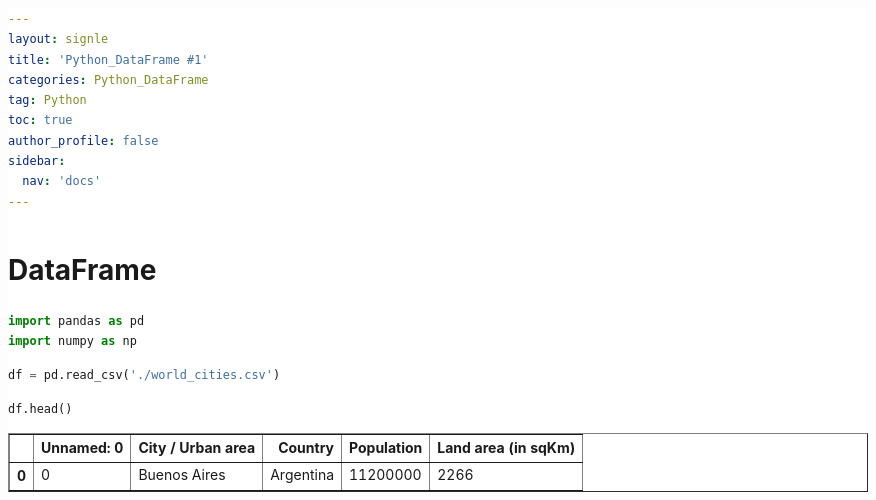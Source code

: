 ```yaml
---
layout: signle
title: 'Python_DataFrame #1'
categories: Python_DataFrame
tag: Python
toc: true
author_profile: false
sidebar:
  nav: 'docs'
---
```




# DataFrame


```python
import pandas as pd
import numpy as np
```


```python
df = pd.read_csv('./world_cities.csv')
```


```python
df.head()
```




<div>
<style scoped>
    .dataframe tbody tr th:only-of-type {
        vertical-align: middle;
    }

    .dataframe tbody tr th {
        vertical-align: top;
    }

    .dataframe thead th {
        text-align: right;
    }
</style>
<table border="1" class="dataframe">
  <thead>
    <tr style="text-align: right;">
      <th></th>
      <th>Unnamed: 0</th>
      <th>City / Urban area</th>
      <th>Country</th>
      <th>Population</th>
      <th>Land area (in sqKm)</th>
    </tr>
  </thead>
  <tbody>
    <tr>
      <th>0</th>
      <td>0</td>
      <td>Buenos Aires</td>
      <td>Argentina</td>
      <td>11200000</td>
      <td>2266</td>
    </tr>